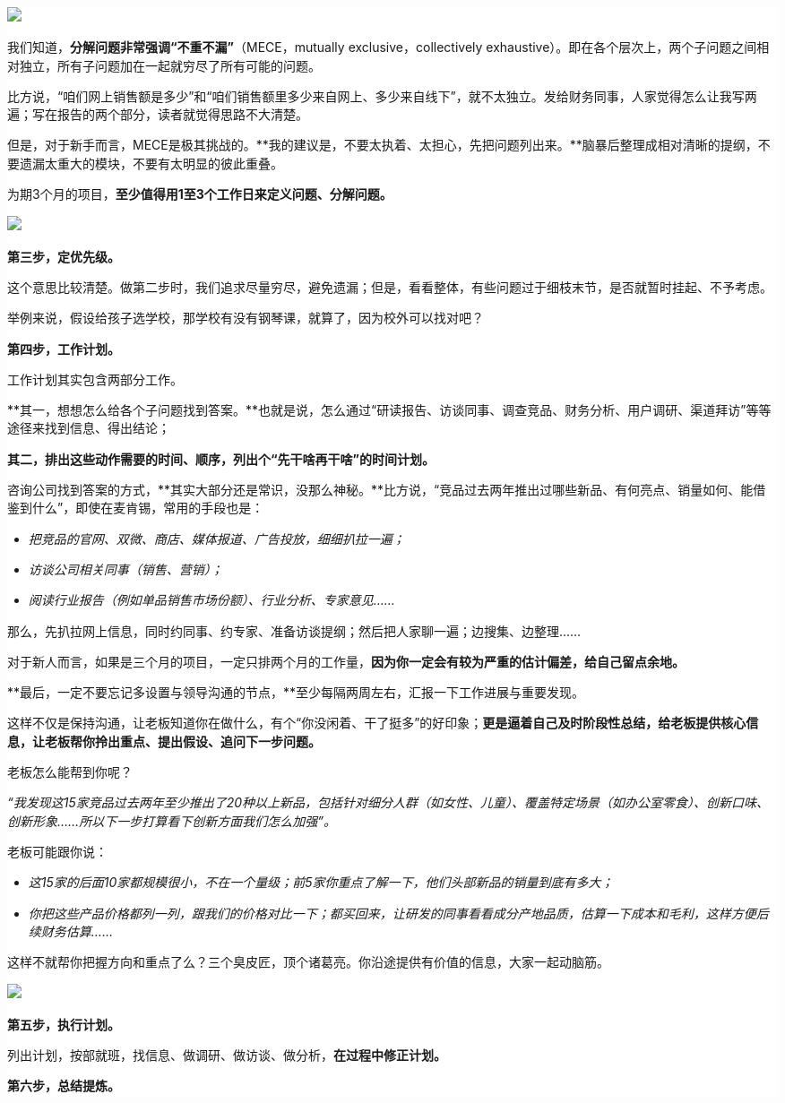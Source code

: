 ![](https://mmbiz.qpic.cn/mmbiz_jpg/hescne3hAV8icH5IO0eW9AKdP8cLE1JcTDs9E0ibGibZfflxdFymYo9dMQOKfxCIaqbBQqeGxia9tf0oHiawOzX2fBw/640?wx_fmt=jpeg&tp=webp&wxfrom=5&wx_lazy=1&wx_co=1)

我们知道，**分解问题非常强调“不重不漏”**（MECE，mutually exclusive，collectively exhaustive）。即在各个层次上，两个子问题之间相对独立，所有子问题加在一起就穷尽了所有可能的问题。

比方说，“咱们网上销售额是多少”和“咱们销售额里多少来自网上、多少来自线下”，就不太独立。发给财务同事，人家觉得怎么让我写两遍；写在报告的两个部分，读者就觉得思路不大清楚。

但是，对于新手而言，MECE是极其挑战的。**我的建议是，不要太执着、太担心，先把问题列出来。**脑暴后整理成相对清晰的提纲，不要遗漏太重大的模块，不要有太明显的彼此重叠。

为期3个月的项目，**至少值得用1至3个工作日来定义问题、分解问题。**

![](https://mmbiz.qpic.cn/mmbiz_jpg/hescne3hAV8iaO8zFwTu4x1icZuytZcjfh73sWBpeISXJb7ibx8rtyYRz6ZrzRvic6B5HfhNFckKBuQtWv3epRaLmQ/640?wx_fmt=jpeg&tp=webp&wxfrom=5&wx_lazy=1&wx_co=1)

**第三步，定优先级。**

这个意思比较清楚。做第二步时，我们追求尽量穷尽，避免遗漏；但是，看看整体，有些问题过于细枝末节，是否就暂时挂起、不予考虑。

举例来说，假设给孩子选学校，那学校有没有钢琴课，就算了，因为校外可以找对吧？

**第四步，工作计划。**

工作计划其实包含两部分工作。

**其一，想想怎么给各个子问题找到答案。**也就是说，怎么通过“研读报告、访谈同事、调查竞品、财务分析、用户调研、渠道拜访”等等途径来找到信息、得出结论；

**其二，排出这些动作需要的时间、顺序，列出个“先干啥再干啥”的时间计划。**

咨询公司找到答案的方式，**其实大部分还是常识，没那么神秘。**比方说，“竞品过去两年推出过哪些新品、有何亮点、销量如何、能借鉴到什么”，即使在麦肯锡，常用的手段也是：

* _把竞品的官网、双微、商店、媒体报道、广告投放，细细扒拉一遍；_

* _访谈公司相关同事（销售、营销）；_

* _阅读行业报告（例如单品销售市场份额）、行业分析、专家意见……_

那么，先扒拉网上信息，同时约同事、约专家、准备访谈提纲；然后把人家聊一遍；边搜集、边整理……

对于新人而言，如果是三个月的项目，一定只排两个月的工作量，**因为你一定会有较为严重的估计偏差，给自己留点余地。**

**最后，一定不要忘记多设置与领导沟通的节点，**至少每隔两周左右，汇报一下工作进展与重要发现。

这样不仅是保持沟通，让老板知道你在做什么，有个“你没闲着、干了挺多”的好印象；**更是逼着自己及时阶段性总结，给老板提供核心信息，让老板帮你拎出重点、提出假设、追问下一步问题。**

老板怎么能帮到你呢？

_“我发现这15家竞品过去两年至少推出了20种以上新品，包括针对细分人群（如女性、儿童）、覆盖特定场景（如办公室零食）、创新口味、创新形象……所以下一步打算看下创新方面我们怎么加强”。_

老板可能跟你说：

* _这15家的后面10家都规模很小，不在一个量级；前5家你重点了解一下，他们头部新品的销量到底有多大；_

* _你把这些产品价格都列一列，跟我们的价格对比一下；都买回来，让研发的同事看看成分产地品质，估算一下成本和毛利，这样方便后续财务估算……_

这样不就帮你把握方向和重点了么？三个臭皮匠，顶个诸葛亮。你沿途提供有价值的信息，大家一起动脑筋。

![](https://mmbiz.qpic.cn/mmbiz_jpg/hescne3hAVicrC4d2CrhjTibo0jWsWJg2CRguLEDxtPAq0KkwTyxNFeVsibGiayR4Mt9eMxwQ9djQY7vT3KBibstkGw/640?wx_fmt=jpeg&tp=webp&wxfrom=5&wx_lazy=1&wx_co=1)

**第五步，执行计划。**

列出计划，按部就班，找信息、做调研、做访谈、做分析，**在过程中修正计划。**

**第六步，总结提炼。**

